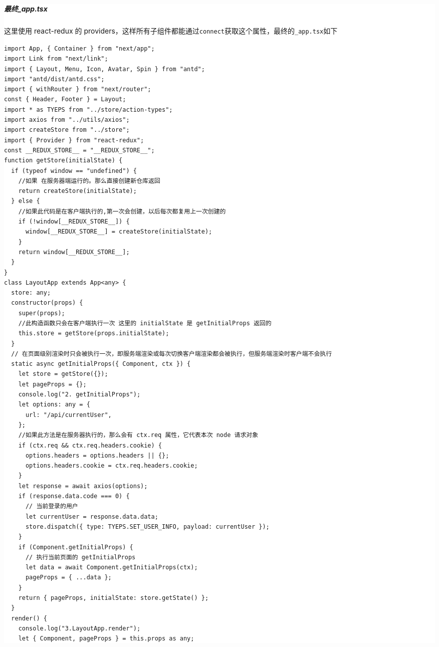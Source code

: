 ##### 最终\_app.tsx

这里使用 react-redux 的 providers，这样所有子组件都能通过`connect`获取这个属性，最终的`_app.tsx`如下

```tsx
import App, { Container } from "next/app";
import Link from "next/link";
import { Layout, Menu, Icon, Avatar, Spin } from "antd";
import "antd/dist/antd.css";
import { withRouter } from "next/router";
const { Header, Footer } = Layout;
import * as TYEPS from "../store/action-types";
import axios from "../utils/axios";
import createStore from "../store";
import { Provider } from "react-redux";
const __REDUX_STORE__ = "__REDUX_STORE__";
function getStore(initialState) {
  if (typeof window == "undefined") {
    //如果 在服务器端运行的。那么直接创建新仓库返回
    return createStore(initialState);
  } else {
    //如果此代码是在客户端执行的,第一次会创建，以后每次都复用上一次创建的
    if (!window[__REDUX_STORE__]) {
      window[__REDUX_STORE__] = createStore(initialState);
    }
    return window[__REDUX_STORE__];
  }
}
class LayoutApp extends App<any> {
  store: any;
  constructor(props) {
    super(props);
    //此构造函数只会在客户端执行一次 这里的 initialState 是 getInitialProps 返回的
    this.store = getStore(props.initialState);
  }
  // 在页面级别渲染时只会被执行一次，即服务端渲染或每次切换客户端渲染都会被执行，但服务端渲染时客户端不会执行
  static async getInitialProps({ Component, ctx }) {
    let store = getStore({});
    let pageProps = {};
    console.log("2. getInitialProps");
    let options: any = {
      url: "/api/currentUser",
    };
    //如果此方法是在服务器执行的，那么会有 ctx.req 属性，它代表本次 node 请求对象
    if (ctx.req && ctx.req.headers.cookie) {
      options.headers = options.headers || {};
      options.headers.cookie = ctx.req.headers.cookie;
    }
    let response = await axios(options);
    if (response.data.code === 0) {
      // 当前登录的用户
      let currentUser = response.data.data;
      store.dispatch({ type: TYEPS.SET_USER_INFO, payload: currentUser });
    }
    if (Component.getInitialProps) {
      // 执行当前页面的 getInitialProps
      let data = await Component.getInitialProps(ctx);
      pageProps = { ...data };
    }
    return { pageProps, initialState: store.getState() };
  }
  render() {
    console.log("3.LayoutApp.render");
    let { Component, pageProps } = this.props as any;
```